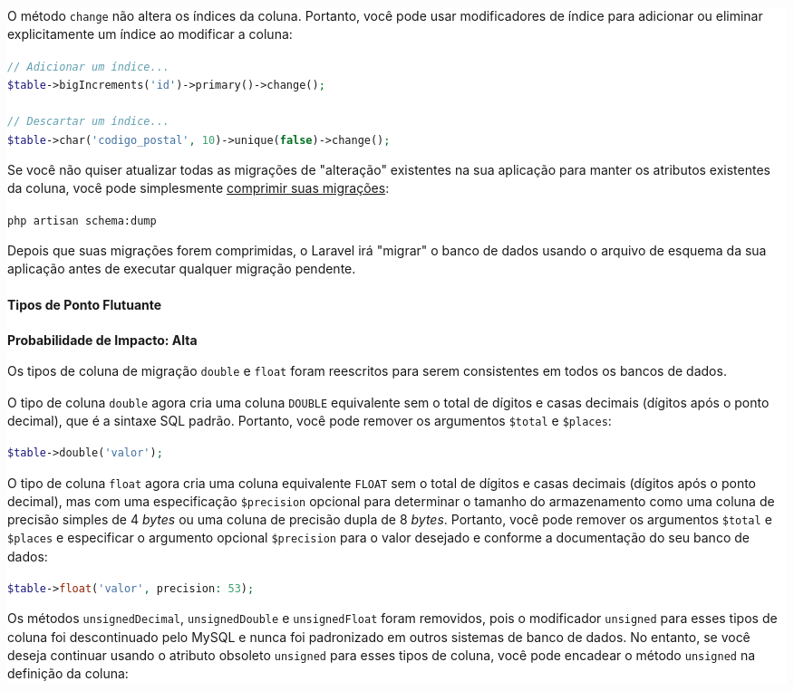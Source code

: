 O método `change` não altera os índices da coluna.
Portanto, você pode usar modificadores de índice para adicionar ou eliminar
explicitamente um índice ao modificar a coluna:

```php
// Adicionar um índice...
$table->bigIncrements('id')->primary()->change();

// Descartar um índice...
$table->char('codigo_postal', 10)->unique(false)->change();
```

Se você não quiser atualizar todas as migrações de "alteração" existentes na sua
aplicação para manter os atributos existentes da coluna, você pode simplesmente
[comprimir suas migrações](../migrations.md#squashing-migrations):

```bash
php artisan schema:dump
```

Depois que suas migrações forem comprimidas, o Laravel irá "migrar" o banco de
dados usando o arquivo de esquema da sua aplicação antes de executar qualquer
migração pendente.

#### Tipos de Ponto Flutuante

**Probabilidade de Impacto: Alta**

Os tipos de coluna de migração `double` e `float` foram reescritos para serem
consistentes em todos os bancos de dados.

O tipo de coluna `double` agora cria uma coluna `DOUBLE` equivalente sem o total
de dígitos e casas decimais (dígitos após o ponto decimal), que é a sintaxe SQL
padrão.
Portanto, você pode remover os argumentos `$total` e `$places`:

```php
$table->double('valor');
```

O tipo de coluna `float` agora cria uma coluna equivalente `FLOAT` sem o total
de dígitos e casas decimais (dígitos após o ponto decimal), mas com uma
especificação `$precision` opcional para determinar o tamanho do armazenamento
como uma coluna de precisão simples de 4 _bytes_ ou uma coluna de precisão dupla
de 8 _bytes_.
Portanto, você pode remover os argumentos `$total` e `$places` e especificar o
argumento opcional `$precision` para o valor desejado e conforme a documentação
do seu banco de dados:

```php
$table->float('valor', precision: 53);
```

Os métodos `unsignedDecimal`, `unsignedDouble` e `unsignedFloat` foram
removidos, pois o modificador `unsigned` para esses tipos de coluna foi
descontinuado pelo MySQL e nunca foi padronizado em outros sistemas de banco de
dados.
No entanto, se você deseja continuar usando o atributo obsoleto `unsigned` para
esses tipos de coluna, você pode encadear o método `unsigned` na definição da
coluna:
